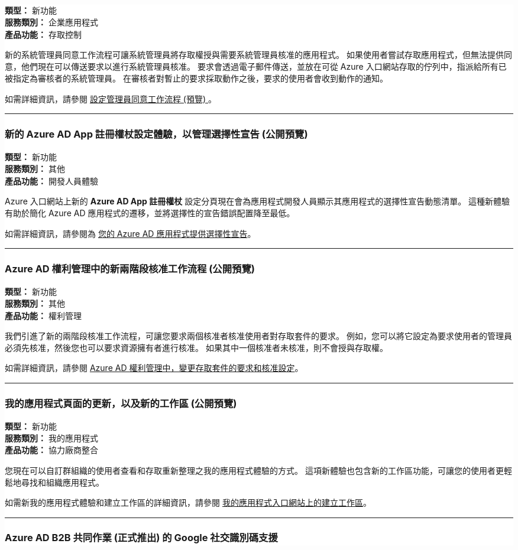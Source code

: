 **類型：** 新功能  
**服務類別：** 企業應用程式  
**產品功能：** 存取控制

新的系統管理員同意工作流程可讓系統管理員將存取權授與需要系統管理員核准的應用程式。 如果使用者嘗試存取應用程式，但無法提供同意，他們現在可以傳送要求以進行系統管理員核准。 要求會透過電子郵件傳送，並放在可從 Azure 入口網站存取的佇列中，指派給所有已被指定為審核者的系統管理員。 在審核者對暫止的要求採取動作之後，要求的使用者會收到動作的通知。

如需詳細資訊，請參閱 [設定管理員同意工作流程 (預覽) ](../manage-apps/configure-admin-consent-workflow.md)。

---

### <a name="new-azure-ad-app-registrations-token-configuration-experience-for-managing-optional-claims-public-preview"></a>新的 Azure AD App 註冊權杖設定體驗，以管理選擇性宣告 (公開預覽) 

**類型：** 新功能  
**服務類別：** 其他  
**產品功能：** 開發人員體驗

Azure 入口網站上新的 **Azure AD App 註冊權杖** 設定分頁現在會為應用程式開發人員顯示其應用程式的選擇性宣告動態清單。 這種新體驗有助於簡化 Azure AD 應用程式的遷移，並將選擇性的宣告錯誤配置降至最低。

如需詳細資訊，請參閱為 [您的 Azure AD 應用程式提供選擇性宣告](../develop/active-directory-optional-claims.md)。

---

### <a name="new-two-stage-approval-workflow-in-azure-ad-entitlement-management-public-preview"></a>Azure AD 權利管理中的新兩階段核准工作流程 (公開預覽) 

**類型：** 新功能  
**服務類別：** 其他  
**產品功能：** 權利管理

我們引進了新的兩階段核准工作流程，可讓您要求兩個核准者核准使用者對存取套件的要求。 例如，您可以將它設定為要求使用者的管理員必須先核准，然後您也可以要求資源擁有者進行核准。 如果其中一個核准者未核准，則不會授與存取權。

如需詳細資訊，請參閱 [Azure AD 權利管理中，變更存取套件的要求和核准設定](../governance/entitlement-management-access-package-request-policy.md)。

---

### <a name="updates-to-the-my-apps-page-along-with-new-workspaces-public-preview"></a>我的應用程式頁面的更新，以及新的工作區 (公開預覽) 

**類型：** 新功能  
**服務類別：** 我的應用程式  
**產品功能：** 協力廠商整合

您現在可以自訂群組織的使用者查看和存取重新整理之我的應用程式體驗的方式。 這項新體驗也包含新的工作區功能，可讓您的使用者更輕鬆地尋找和組織應用程式。

如需新我的應用程式體驗和建立工作區的詳細資訊，請參閱 [我的應用程式入口網站上的建立工作區](../manage-apps/access-panel-collections.md)。

---

### <a name="google-social-id-support-for-azure-ad-b2b-collaboration-general-availability"></a>Azure AD B2B 共同作業 (正式推出) 的 Google 社交識別碼支援
